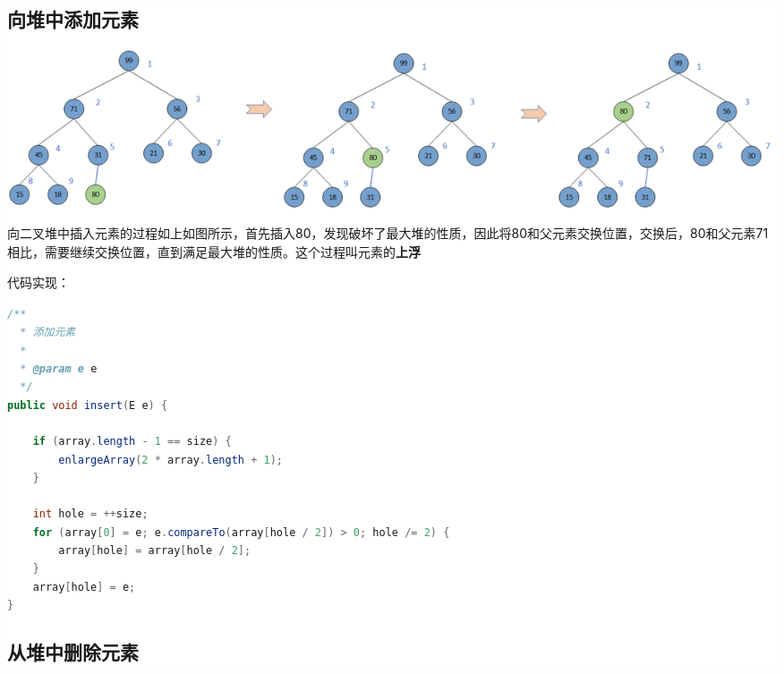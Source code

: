 

## 向堆中添加元素

![](img/插入元素.png)

向二叉堆中插入元素的过程如上如图所示，首先插入80，发现破坏了最大堆的性质，因此将80和父元素交换位置，交换后，80和父元素71相比，需要继续交换位置，直到满足最大堆的性质。这个过程叫元素的**上浮**

代码实现：

```java
/**
  * 添加元素
  *
  * @param e e
  */
public void insert(E e) {

    if (array.length - 1 == size) {
        enlargeArray(2 * array.length + 1);
    }

    int hole = ++size;
    for (array[0] = e; e.compareTo(array[hole / 2]) > 0; hole /= 2) {
        array[hole] = array[hole / 2];
    }
    array[hole] = e;
}
```



## 从堆中删除元素
